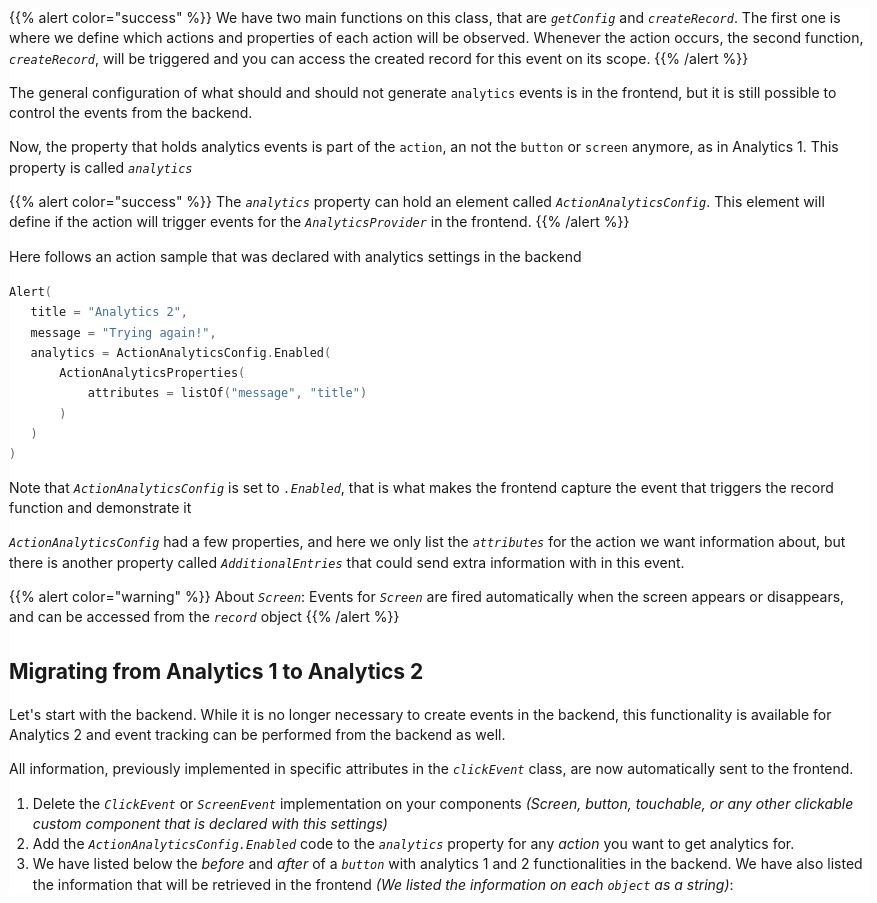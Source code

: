 {{% alert color="success" %}}
We have two main functions on this class, that are *`getConfig`* and *``createRecord``*. The first one is where we define which actions and properties of each action will be observed. Whenever the action occurs, the second function, *``createRecord``*, will be triggered and you can access the created record for this event on its scope.
{{% /alert %}}

The general configuration of what should and should not generate ``analytics`` events is in the frontend, but it is still possible to control the events from the backend.

Now, the property that holds analytics events is part of the ``action``, an not the ``button`` or `screen` anymore, as in Analytics 1. This property is called *`analytics`*

{{% alert color="success" %}}
The *`analytics`* property can hold an element called *``ActionAnalyticsConfig``*. This element will define if the action will trigger events for the *``AnalyticsProvider``* in the frontend.
{{% /alert %}}

Here follows an action sample that was declared with analytics settings in the backend

```kotlin
Alert(
   title = "Analytics 2",
   message = "Trying again!",
   analytics = ActionAnalyticsConfig.Enabled(
       ActionAnalyticsProperties(
           attributes = listOf("message", "title")
       )
   )
)
```

Note that *``ActionAnalyticsConfig``* is set to *``.Enabled``*, that is what makes the frontend capture the event that triggers the record function and demonstrate it

*`ActionAnalyticsConfig`* had a few properties, and here we only list the *``attributes``* for the action we want information about, but there is another property called *``AdditionalEntries``* that could send extra information with in this event.

{{% alert color="warning" %}}
About *`Screen`*: Events for *`Screen`* are fired automatically when the screen appears or disappears, and can be accessed from the *``record``* object
{{% /alert %}}

## Migrating from Analytics 1 to Analytics 2

Let's start with the backend. While it is no longer necessary to create events in the backend, this functionality is available for Analytics 2 and event tracking can be performed from the backend as well.

All information, previously implemented in specific attributes in the *``clickEvent``* class, are now automatically sent to the frontend.

1. Delete the *``ClickEvent``* or *``ScreenEvent``* implementation on your components *(Screen, button, touchable, or any other clickable custom component that is declared with this settings)*
2. Add the *``ActionAnalyticsConfig.Enabled``* code to the *``analytics``* property for any *action* you want to get analytics for.
3. We have listed below the *before* and *after* of a *`button`* with analytics 1 and 2 functionalities in the backend. We have also listed the information that will be retrieved in the frontend *(We listed the information on each ``object`` as a string)*:
